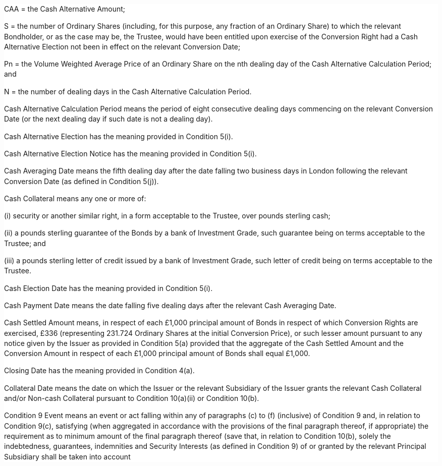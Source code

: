 CAA = the Cash Alternative Amount;

S = the number of Ordinary Shares (including, for this purpose, any fraction of an Ordinary
Share) to which the relevant Bondholder, or as the case may be, the Trustee, would have been
entitled upon exercise of the Conversion Right had a Cash Alternative Election not been in
effect on the relevant Conversion Date;

Pn = the Volume Weighted Average Price of an Ordinary Share on the nth dealing day of the Cash
Alternative Calculation Period; and

N = the number of dealing days in the Cash Alternative Calculation Period.

Cash Alternative Calculation Period means the period of eight consecutive dealing days commencing on
the relevant Conversion Date (or the next dealing day if such date is not a dealing day).

Cash Alternative Election has the meaning provided in Condition 5(i).

Cash Alternative Election Notice has the meaning provided in Condition 5(i).

Cash Averaging Date means the fifth dealing day after the date falling two business days in London
following the relevant Conversion Date (as defined in Condition 5(j)).

Cash Collateral means any one or more of:

(i) security or another similar right, in a form acceptable to the Trustee, over pounds sterling cash;

(ii) a pounds sterling guarantee of the Bonds by a bank of Investment Grade, such guarantee being on terms
acceptable to the Trustee; and

(iii) a pounds sterling letter of credit issued by a bank of Investment Grade, such letter of credit being on
terms acceptable to the Trustee.

Cash Election Date has the meaning provided in Condition 5(i).

Cash Payment Date means the date falling five dealing days after the relevant Cash Averaging Date.

Cash Settled Amount means, in respect of each £1,000 principal amount of Bonds in respect of which
Conversion Rights are exercised, £336 (representing 231.724 Ordinary Shares at the initial Conversion Price), or
such lesser amount pursuant to any notice given by the Issuer as provided in Condition 5(a) provided that the
aggregate of the Cash Settled Amount and the Conversion Amount in respect of each £1,000 principal amount of
Bonds shall equal £1,000.

Closing Date has the meaning provided in Condition 4(a).

Collateral Date means the date on which the Issuer or the relevant Subsidiary of the Issuer grants the
relevant Cash Collateral and/or Non-cash Collateral pursuant to Condition 10(a)(ii) or Condition 10(b).

Condition 9 Event means an event or act falling within any of paragraphs (c) to (f) (inclusive) of
Condition 9 and, in relation to Condition 9(c), satisfying (when aggregated in accordance with the provisions
of the final paragraph thereof, if appropriate) the requirement as to minimum amount of the final paragraph
thereof (save that, in relation to Condition 10(b), solely the indebtedness, guarantees, indemnities and Security
Interests (as defined in Condition 9) of or granted by the relevant Principal Subsidiary shall be taken into account
